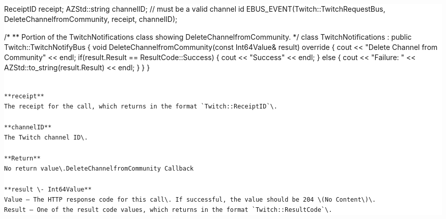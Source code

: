 ```Parameters

```
ReceiptID receipt;
AZStd::string channelID;		// must be a valid channel id
EBUS_EVENT(Twitch::TwitchRequestBus, DeleteChannelfromCommunity, receipt, channelID);

/*
** Portion of the TwitchNotifications class showing DeleteChannelfromCommunity.
*/
class TwitchNotifications : public Twitch::TwitchNotifyBus
{
	void DeleteChannelfromCommunity(const Int64Value& result) override
	{
		cout << "Delete Channel from Community" << endl;
		if(result.Result == ResultCode::Success)
		{
			cout << "Success" << endl;
		}
		else
		{
			cout << "Failure: " << AZStd::to_string(result.Result) << endl;
		}
	}
}
```Parameters

**receipt**  
The receipt for the call, which returns in the format `Twitch::ReceiptID`\.

**channelID**  
The Twitch channel ID\.

**Return**  
No return value\.DeleteChannelfromCommunity Callback

**result \- Int64Value**  
Value – The HTTP response code for this call\. If successful, the value should be 204 \(No Content\)\.  
Result – One of the result code values, which returns in the format `Twitch::ResultCode`\.